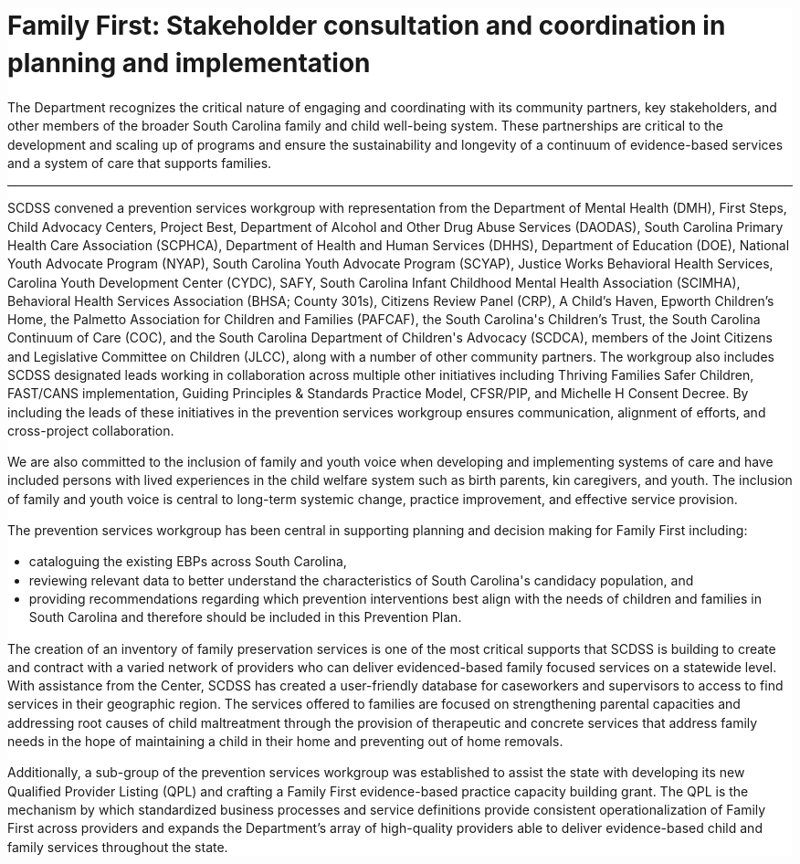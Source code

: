 # Family First: Stakeholder consultation and coordination in planning and implementation

The Department recognizes the critical nature of engaging and coordinating with its community partners, key stakeholders, and other members of the broader South Carolina family and child well-being system. These partnerships are critical to the development and scaling up of programs and ensure the sustainability and longevity of a continuum of evidence-based services and a system of care that supports families.

---


SCDSS convened a prevention services workgroup with representation from the Department of Mental Health (DMH), First Steps, Child Advocacy Centers, Project Best, Department of Alcohol and Other Drug Abuse Services (DAODAS), South Carolina Primary Health Care Association (SCPHCA), Department of Health and Human Services (DHHS), Department of Education (DOE), National Youth Advocate Program (NYAP), South Carolina Youth Advocate Program (SCYAP), Justice Works Behavioral Health Services, Carolina Youth Development Center (CYDC), SAFY, South Carolina Infant Childhood Mental Health Association (SCIMHA), Behavioral Health Services Association (BHSA; County 301s), Citizens Review Panel (CRP), A Child’s Haven, Epworth Children’s Home, the Palmetto Association for Children and Families (PAFCAF), the South Carolina's Children’s Trust, the South Carolina Continuum of Care (COC), and the South Carolina Department of Children's Advocacy (SCDCA), members of the Joint Citizens and Legislative Committee on Children (JLCC), along with a number of other community partners. The workgroup also includes SCDSS designated leads working in collaboration across multiple other initiatives including Thriving Families Safer Children, FAST/CANS implementation, Guiding Principles & Standards Practice Model, CFSR/PIP, and Michelle H Consent Decree. By including the leads of these initiatives in the prevention services workgroup ensures communication, alignment of efforts, and cross-project collaboration.

We are also committed to the inclusion of family and youth voice when developing and implementing systems of care and have included persons with lived experiences in the child welfare system such as birth parents, kin caregivers, and youth. The inclusion of family and youth voice is central to long-term systemic change, practice improvement, and effective service provision.

The prevention services workgroup has been central in supporting planning and decision making for Family First including:

- cataloguing the existing EBPs across South Carolina,
- reviewing relevant data to better understand the characteristics of South Carolina's candidacy population, and
- providing recommendations regarding which prevention interventions best align with the needs of children and families in South Carolina and therefore should be included in this Prevention Plan.

The creation of an inventory of family preservation services is one of the most critical supports that SCDSS is building to create and contract with a varied network of providers who can deliver evidenced-based family focused services on a statewide level. With assistance from the Center, SCDSS has created a user-friendly database for caseworkers and supervisors to access to find services in their geographic region. The services offered to families are focused on strengthening parental capacities and addressing root causes of child maltreatment through the provision of therapeutic and concrete services that address family needs in the hope of maintaining a child in their home and preventing out of home removals.

Additionally, a sub-group of the prevention services workgroup was established to assist the state with developing its new Qualified Provider Listing (QPL) and crafting a Family First evidence-based practice capacity building grant. The QPL is the mechanism by which standardized business processes and service definitions provide consistent operationalization of Family First across providers and expands the Department’s array of high-quality providers able to deliver evidence-based child and family services throughout the state.
